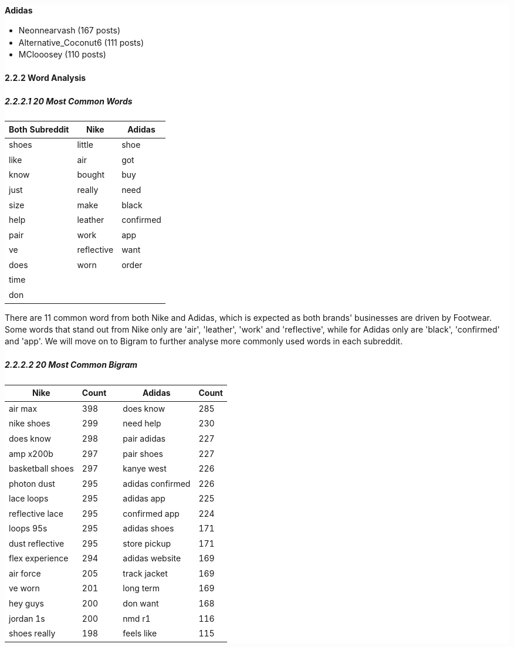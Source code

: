 **Adidas**
- Neonnearvash (167 posts)
- Alternative_Coconut6 (111 posts)
- MClooosey (110 posts)

#### 2.2.2 Word Analysis
##### 2.2.2.1 20 Most Common Words
|Both Subreddit|Nike|Adidas|
|----|----|----|
|shoes|little|shoe|
|like|air|got|
|know|bought|buy|
|just|really|need|
|size|make|black|
|help|leather|confirmed|
|pair|work|app|
|ve|reflective|want|
|does|worn|order|
|time| | |
|don| | |

There are 11 common word from both Nike and Adidas, which is expected as both brands' businesses are driven by Footwear. Some words that stand out from Nike only are 'air', 'leather', 'work' and 'reflective', while for Adidas only are 'black', 'confirmed' and 'app'. We will move on to Bigram to further analyse more commonly used words in each subreddit.

##### 2.2.2.2 20 Most Common Bigram
|Nike|Count|   |Adidas|Count|
|----|----|----|----|----|
|air max|398|   |does know|285|
|nike shoes|299|   |need help|230|
|does know|298|   |pair adidas|227|
|amp x200b|297|   |pair shoes|227|
|basketball shoes|297|   |kanye west|226|
|photon dust|295|   |adidas confirmed|226|
|lace loops|295|   |adidas app|225
|reflective lace|295|   |confirmed app|224|
|loops 95s|295|   |adidas shoes|171|
|dust reflective|295|   |store pickup|171|
|flex experience|294|   |adidas website|169|
|air force|205|   |track jacket|169|
|ve worn|201|   |long term|169|
|hey guys|200|   |don want|168|
|jordan 1s|200|   |nmd r1|116|
|shoes really|198|   |feels like|115|